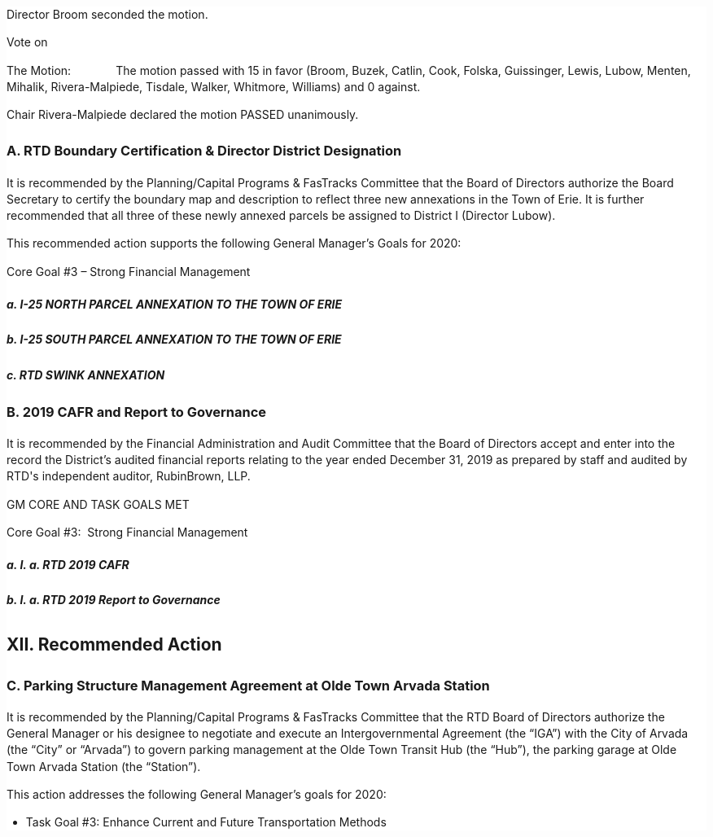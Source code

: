 Director Broom seconded the motion.

Vote on

The Motion:              The motion passed with 15 in favor (Broom, Buzek, Catlin, Cook, Folska, Guissinger, Lewis, Lubow, Menten, Mihalik, Rivera-Malpiede, Tisdale, Walker, Whitmore, Williams) and 0 against.

Chair Rivera-Malpiede declared the motion PASSED unanimously.

### A. RTD Boundary Certification & Director District Designation

It is recommended by the Planning/Capital Programs & FasTracks Committee that the Board of Directors authorize the Board Secretary to certify the boundary map and description to reflect three new annexations in the Town of Erie. It is further recommended that all three of these newly annexed parcels be assigned to District I (Director Lubow).

This recommended action supports the following General Manager’s Goals for 2020:

Core Goal #3 – Strong Financial Management

##### a. I-25 NORTH PARCEL ANNEXATION TO THE TOWN OF ERIE

##### b. I-25 SOUTH PARCEL ANNEXATION TO THE TOWN OF ERIE

##### c. RTD SWINK ANNEXATION

### B. 2019 CAFR and Report to Governance

It is recommended by the Financial Administration and Audit Committee that the Board of Directors accept and enter into the record the District’s audited financial reports relating to the year ended December 31, 2019 as prepared by staff and audited by RTD's independent auditor, RubinBrown, LLP.

GM CORE AND TASK GOALS MET

Core Goal #3:  Strong Financial Management

##### a. I. a. RTD 2019 CAFR

##### b. I. a. RTD 2019 Report to Governance

## XII. Recommended Action

### C. Parking Structure Management Agreement at Olde Town Arvada Station

It is recommended by the Planning/Capital Programs & FasTracks Committee that the RTD Board of Directors authorize the General Manager or his designee to negotiate and execute an Intergovernmental Agreement (the “IGA”) with the City of Arvada (the “City” or “Arvada”) to govern parking management at the Olde Town Transit Hub (the “Hub”), the parking garage at Olde Town Arvada Station (the “Station”).

This action addresses the following General Manager’s goals for 2020:

- Task Goal #3: Enhance Current and Future Transportation Methods

